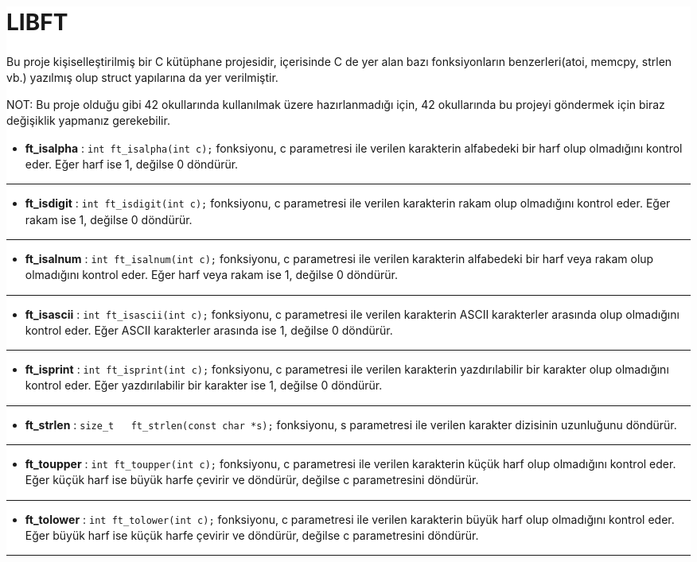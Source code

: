 # LIBFT
Bu proje kişiselleştirilmiş bir C kütüphane projesidir, içerisinde C de yer alan bazı fonksiyonların benzerleri(atoi, memcpy, strlen vb.) yazılmış olup struct yapılarına da yer verilmiştir.

NOT: Bu proje olduğu gibi 42 okullarında kullanılmak üzere hazırlanmadığı için, 42 okullarında bu projeyi göndermek için biraz değişiklik yapmanız gerekebilir.

- **ft_isalpha** : `int	ft_isalpha(int c);` fonksiyonu, c parametresi ile verilen karakterin alfabedeki bir harf olup olmadığını kontrol eder. Eğer harf ise 1, değilse 0 döndürür.

------------


- **ft_isdigit** : `int	ft_isdigit(int c);` fonksiyonu, c parametresi ile verilen karakterin rakam olup olmadığını kontrol eder. Eğer rakam ise 1, değilse 0 döndürür.

------------


- **ft_isalnum** : `int	ft_isalnum(int c);` fonksiyonu, c parametresi ile verilen karakterin alfabedeki bir harf veya rakam olup olmadığını kontrol eder. Eğer harf veya rakam ise 1, değilse 0 döndürür.

------------


- **ft_isascii** : `int	ft_isascii(int c);` fonksiyonu, c parametresi ile verilen karakterin ASCII karakterler arasında olup olmadığını kontrol eder. Eğer ASCII karakterler arasında ise 1, değilse 0 döndürür.

------------


- **ft_isprint** : `int	ft_isprint(int c);` fonksiyonu, c parametresi ile verilen karakterin yazdırılabilir bir karakter olup olmadığını kontrol eder. Eğer yazdırılabilir bir karakter ise 1, değilse 0 döndürür.

------------


- **ft_strlen** : `size_t	ft_strlen(const char *s);` fonksiyonu, s parametresi ile verilen karakter dizisinin uzunluğunu döndürür.

------------


- **ft_toupper** : `int	ft_toupper(int c);` fonksiyonu, c parametresi ile verilen karakterin küçük harf olup olmadığını kontrol eder. Eğer küçük harf ise büyük harfe çevirir ve döndürür, değilse c parametresini döndürür.

------------


- **ft_tolower** : `int	ft_tolower(int c);` fonksiyonu, c parametresi ile verilen karakterin büyük harf olup olmadığını kontrol eder. Eğer büyük harf ise küçük harfe çevirir ve döndürür, değilse c parametresini döndürür.

------------

